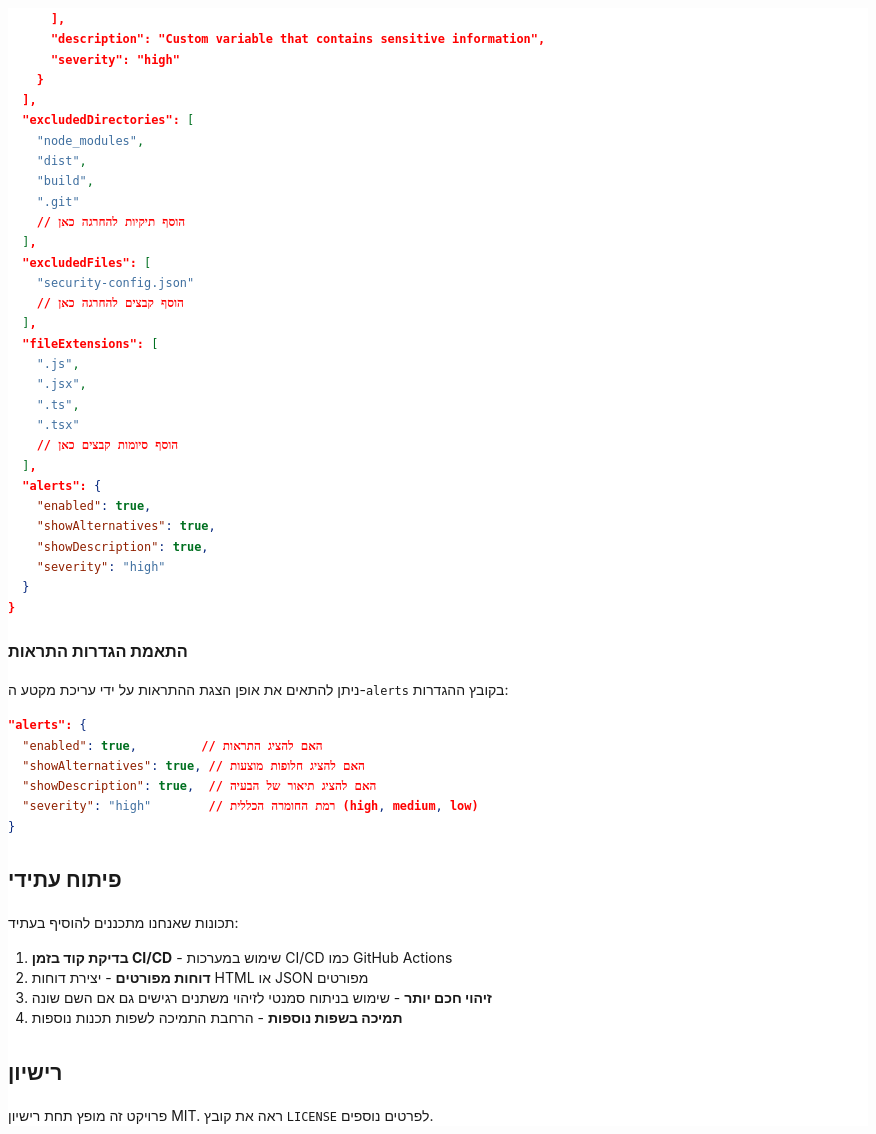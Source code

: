 ```json
      ],
      "description": "Custom variable that contains sensitive information",
      "severity": "high"
    }
  ],
  "excludedDirectories": [
    "node_modules",
    "dist",
    "build",
    ".git"
    // הוסף תיקיות להחרגה כאן
  ],
  "excludedFiles": [
    "security-config.json"
    // הוסף קבצים להחרגה כאן
  ],
  "fileExtensions": [
    ".js",
    ".jsx",
    ".ts",
    ".tsx"
    // הוסף סיומות קבצים כאן
  ],
  "alerts": {
    "enabled": true,
    "showAlternatives": true,
    "showDescription": true,
    "severity": "high"
  }
}
```

### התאמת הגדרות התראות

ניתן להתאים את אופן הצגת ההתראות על ידי עריכת מקטע ה-`alerts` בקובץ ההגדרות:

```json
"alerts": {
  "enabled": true,         // האם להציג התראות
  "showAlternatives": true, // האם להציג חלופות מוצעות
  "showDescription": true,  // האם להציג תיאור של הבעיה
  "severity": "high"        // רמת החומרה הכללית (high, medium, low)
}
```

## פיתוח עתידי

תכונות שאנחנו מתכננים להוסיף בעתיד:

1. **בדיקת קוד בזמן CI/CD** - שימוש במערכות CI/CD כמו GitHub Actions
2. **דוחות מפורטים** - יצירת דוחות HTML או JSON מפורטים
3. **זיהוי חכם יותר** - שימוש בניתוח סמנטי לזיהוי משתנים רגישים גם אם השם שונה
4. **תמיכה בשפות נוספות** - הרחבת התמיכה לשפות תכנות נוספות

## רישיון

פרויקט זה מופץ תחת רישיון MIT. ראה את קובץ `LICENSE` לפרטים נוספים. 